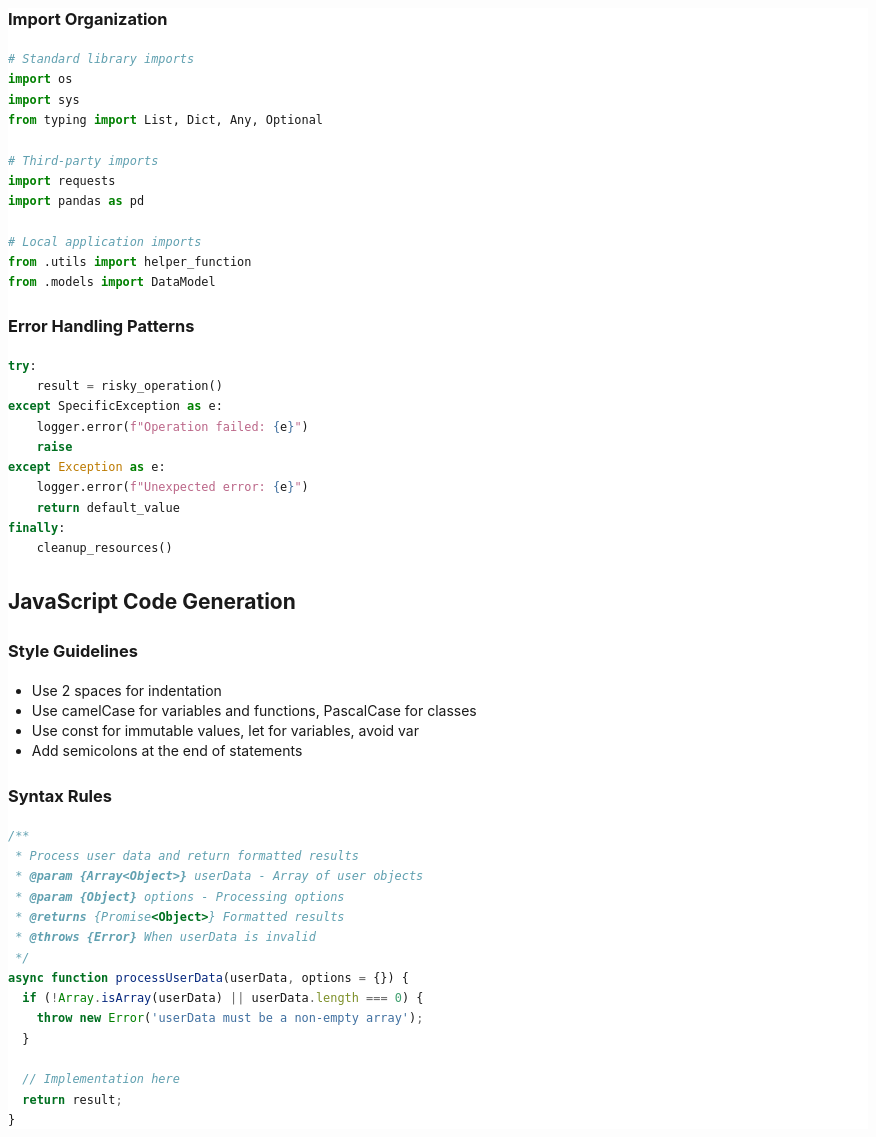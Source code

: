 ### Import Organization
```python
# Standard library imports
import os
import sys
from typing import List, Dict, Any, Optional

# Third-party imports
import requests
import pandas as pd

# Local application imports
from .utils import helper_function
from .models import DataModel
```

### Error Handling Patterns
```python
try:
    result = risky_operation()
except SpecificException as e:
    logger.error(f"Operation failed: {e}")
    raise
except Exception as e:
    logger.error(f"Unexpected error: {e}")
    return default_value
finally:
    cleanup_resources()
```

## JavaScript Code Generation

### Style Guidelines
- Use 2 spaces for indentation
- Use camelCase for variables and functions, PascalCase for classes
- Use const for immutable values, let for variables, avoid var
- Add semicolons at the end of statements

### Syntax Rules
```javascript
/**
 * Process user data and return formatted results
 * @param {Array<Object>} userData - Array of user objects
 * @param {Object} options - Processing options
 * @returns {Promise<Object>} Formatted results
 * @throws {Error} When userData is invalid
 */
async function processUserData(userData, options = {}) {
  if (!Array.isArray(userData) || userData.length === 0) {
    throw new Error('userData must be a non-empty array');
  }
  
  // Implementation here
  return result;
}
```
